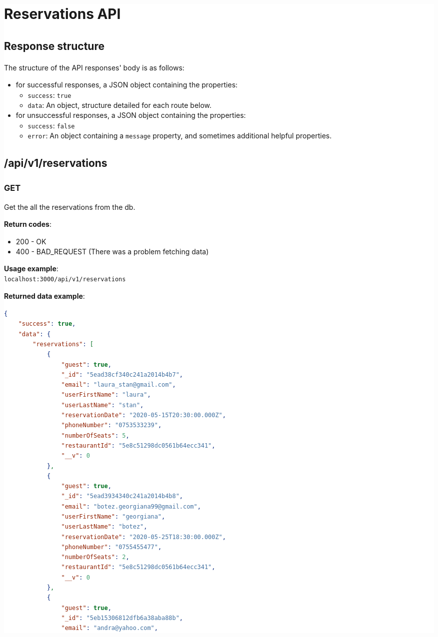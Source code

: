 # Reservations API

## Response structure

The structure of the API responses' body is as follows:

-   for successful responses, a JSON object containing the properties:
    -   `success`: `true`
    -   `data`: An object, structure detailed for each route below.
-   for unsuccessful responses, a JSON object containing the
    properties:
    -   `success`: `false`
    -   `error`: An object containing a `message` property, and
        sometimes additional helpful properties.

## /api/v1/reservations

### GET

Get the all the reservations from the db.

**Return codes**:

-   200 - OK
-   400 - BAD_REQUEST (There was a problem fetching data)

**Usage example**:  
 `localhost:3000/api/v1/reservations`

**Returned data example**:

```JSON
{
    "success": true,
    "data": {
        "reservations": [
            {
                "guest": true,
                "_id": "5ead38cf340c241a2014b4b7",
                "email": "laura_stan@gmail.com",
                "userFirstName": "laura",
                "userLastName": "stan",
                "reservationDate": "2020-05-15T20:30:00.000Z",
                "phoneNumber": "0753533239",
                "numberOfSeats": 5,
                "restaurantId": "5e8c51298dc0561b64ecc341",
                "__v": 0
            },
            {
                "guest": true,
                "_id": "5ead3934340c241a2014b4b8",
                "email": "botez.georgiana99@gmail.com",
                "userFirstName": "georgiana",
                "userLastName": "botez",
                "reservationDate": "2020-05-25T18:30:00.000Z",
                "phoneNumber": "0755455477",
                "numberOfSeats": 2,
                "restaurantId": "5e8c51298dc0561b64ecc341",
                "__v": 0
            },
            {
                "guest": true,
                "_id": "5eb15306812dfb6a38aba88b",
                "email": "andra@yahoo.com",
```